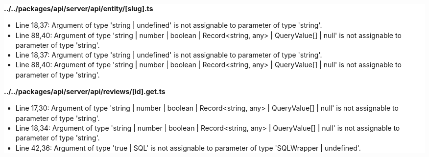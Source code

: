 **../../packages/api/server/api/entity/[slug].ts**
- Line 18,37: Argument of type 'string | undefined' is not assignable to parameter of type 'string'.
- Line 88,40: Argument of type 'string | number | boolean | Record<string, any> | QueryValue[] | null' is not assignable to parameter of type 'string'.
- Line 18,37: Argument of type 'string | undefined' is not assignable to parameter of type 'string'.
- Line 88,40: Argument of type 'string | number | boolean | Record<string, any> | QueryValue[] | null' is not assignable to parameter of type 'string'.

**../../packages/api/server/api/reviews/[id].get.ts**
- Line 17,30: Argument of type 'string | number | boolean | Record<string, any> | QueryValue[] | null' is not assignable to parameter of type 'string'.
- Line 18,34: Argument of type 'string | number | boolean | Record<string, any> | QueryValue[] | null' is not assignable to parameter of type 'string'.
- Line 42,36: Argument of type 'true | SQL<unknown>' is not assignable to parameter of type 'SQLWrapper | undefined'.
